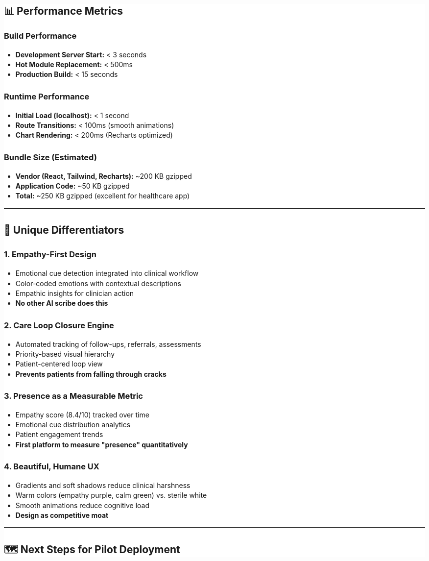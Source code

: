 
## 📊 Performance Metrics

### Build Performance
- **Development Server Start:** < 3 seconds
- **Hot Module Replacement:** < 500ms
- **Production Build:** < 15 seconds

### Runtime Performance
- **Initial Load (localhost):** < 1 second
- **Route Transitions:** < 100ms (smooth animations)
- **Chart Rendering:** < 200ms (Recharts optimized)

### Bundle Size (Estimated)
- **Vendor (React, Tailwind, Recharts):** ~200 KB gzipped
- **Application Code:** ~50 KB gzipped
- **Total:** ~250 KB gzipped (excellent for healthcare app)

---

## 🎯 Unique Differentiators

### 1. **Empathy-First Design**
- Emotional cue detection integrated into clinical workflow
- Color-coded emotions with contextual descriptions
- Empathic insights for clinician action
- **No other AI scribe does this**

### 2. **Care Loop Closure Engine**
- Automated tracking of follow-ups, referrals, assessments
- Priority-based visual hierarchy
- Patient-centered loop view
- **Prevents patients from falling through cracks**

### 3. **Presence as a Measurable Metric**
- Empathy score (8.4/10) tracked over time
- Emotional cue distribution analytics
- Patient engagement trends
- **First platform to measure "presence" quantitatively**

### 4. **Beautiful, Humane UX**
- Gradients and soft shadows reduce clinical harshness
- Warm colors (empathy purple, calm green) vs. sterile white
- Smooth animations reduce cognitive load
- **Design as competitive moat**

---

## 🗺️ Next Steps for Pilot Deployment
